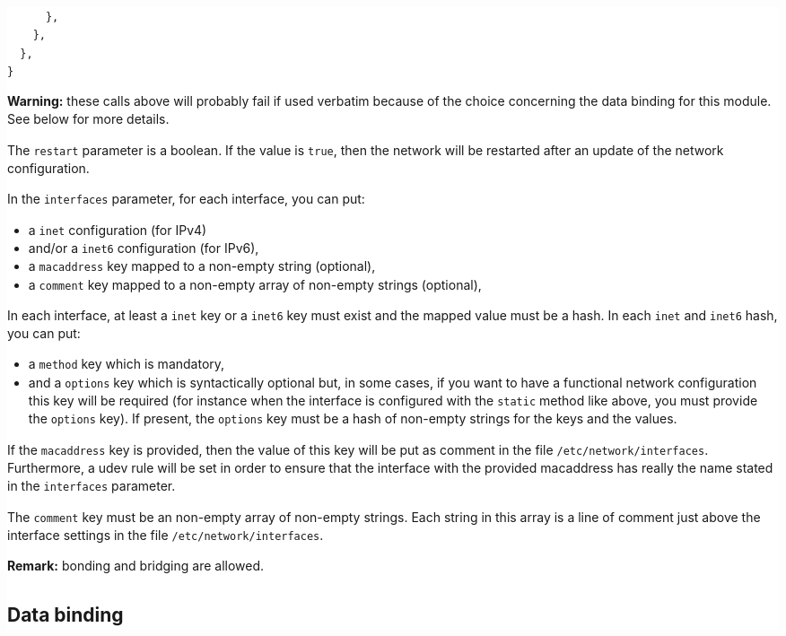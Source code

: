 ```puppet
      },
    },
  },
}
```

**Warning:** these calls above will probably fail if used
verbatim because of the choice concerning the data binding
for this module. See below for more details.


The `restart` parameter is a boolean. If the value
is `true`, then the network will be restarted after
an update of the network configuration.

In the `interfaces` parameter, for each interface,
you can put:

* a `inet` configuration (for IPv4)
* and/or a `inet6` configuration (for IPv6),
* a `macaddress` key mapped to a non-empty string (optional),
* a `comment` key mapped to a non-empty array of
non-empty strings (optional),

In each interface, at least a `inet` key or a `inet6`
key must exist and the mapped value must be a hash.
In each `inet` and `inet6` hash, you can put:

* a `method` key which is mandatory,
* and a `options` key which is syntactically optional
but, in some cases, if you want to have a functional
network configuration this key will be required
(for instance when the interface is configured with
the `static` method like above, you must provide the
`options` key). If present, the `options` key must
be a hash of non-empty strings for the keys and the
values.

If the `macaddress` key is provided, then the value
of this key will be put as comment in the file
`/etc/network/interfaces`. Furthermore, a udev rule
will be set in order to ensure that the interface
with the provided macaddress has really the name
stated in the `interfaces` parameter.

The `comment` key must be an non-empty array of non-empty
strings. Each string in this array is a line of comment
just above the interface settings in the file
`/etc/network/interfaces`.

**Remark:** bonding and bridging are allowed.




## Data binding
